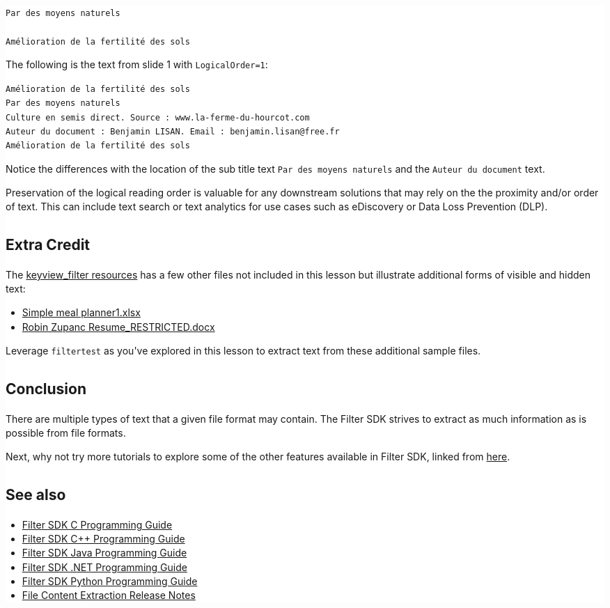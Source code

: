 ```sh
Par des moyens naturels

Amélioration de la fertilité des sols
```

The following is the text from slide 1 with `LogicalOrder=1`:

```txt
Amélioration de la fertilité des sols
Par des moyens naturels
Culture en semis direct. Source : www.la-ferme-du-hourcot.com
Auteur du document : Benjamin LISAN. Email : benjamin.lisan@free.fr
Amélioration de la fertilité des sols
```

Notice the differences with the location of the sub title text `Par des moyens naturels` and the `Auteur du document` text.

Preservation of the logical reading order is valuable for any downstream solutions that may rely on the the proximity and/or order of text. This can include text search or text analytics for use cases such as eDiscovery or Data Loss Prevention (DLP).

## Extra Credit

The [keyview_filter resources](../../resources/keyview_filter/README.md#advanced-text-extraction) has a few other files not included in this lesson but illustrate additional forms of visible and hidden text:

- [Simple meal planner1.xlsx](../../resources/keyview_filter#simple-meal-planner1xlsx)
- [Robin Zupanc Resume_RESTRICTED.docx](../../resources/keyview_filter#robin-zupanc-resume_restricteddocx)

Leverage `filtertest` as you've explored in this lesson to extract text from these additional sample files.

## Conclusion

There are multiple types of text that a given file format may contain. The Filter SDK strives to extract as much information as is possible from file formats.

Next, why not try more tutorials to explore some of the other features available in Filter SDK, linked from [here](../keyview_filter/README.md#capability-showcase).

## See also

- [Filter SDK C Programming Guide](https://www.microfocus.com/documentation/idol/knowledge-discovery-25.4/KeyviewFilterSDK_25.4_Documentation/Guides/html/c-programming/index.html)
- [Filter SDK C++ Programming Guide](https://www.microfocus.com/documentation/idol/knowledge-discovery-25.4/KeyviewFilterSDK_25.4_Documentation/Guides/html/cpp-programming/index.html)
- [Filter SDK Java Programming Guide](https://www.microfocus.com/documentation/idol/knowledge-discovery-25.4/KeyviewFilterSDK_25.4_Documentation/Guides/html/java-programming/index.html)
- [Filter SDK .NET Programming Guide](https://www.microfocus.com/documentation/idol/knowledge-discovery-25.4/KeyviewFilterSDK_25.4_Documentation/Guides/html/dotnet-programming/index.html)
- [Filter SDK Python Programming Guide](https://www.microfocus.com/documentation/idol/knowledge-discovery-25.4/KeyviewFilterSDK_25.4_Documentation/Guides/html/python-programming/)
- [File Content Extraction Release Notes](https://www.microfocus.com/documentation/idol/knowledge-discovery-25.4/IDOLReleaseNotes_25.4_Documentation/oem/Content/_KeyView.htm)

